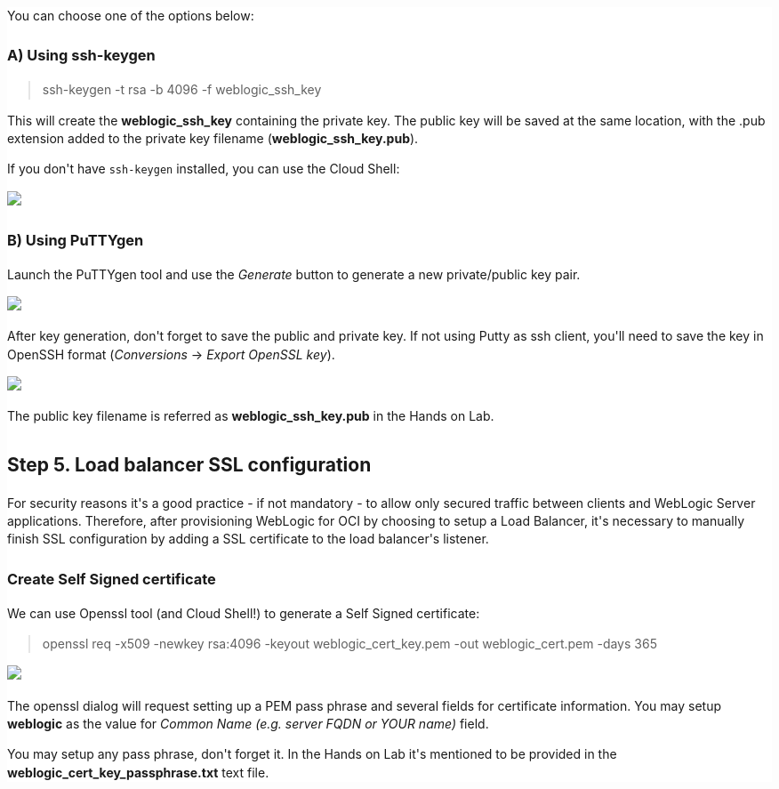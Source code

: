 You can choose one of the options below:

### A) Using ssh-keygen

> ssh-keygen -t rsa -b 4096 -f weblogic_ssh_key

This will create the **weblogic_ssh_key** containing the private key. The public key will be saved at the same location, with the .pub extension added to the private key filename (**weblogic_ssh_key.pub**).

If you don't have `ssh-keygen` installed, you can use the Cloud Shell:

![](images/wlscnonjrfwithenvprereq/image520.png)



### B) Using PuTTYgen

Launch the PuTTYgen tool and use the *Generate* button to generate a new private/public key pair.

![](images/wlscnonjrfwithenvprereq/image500.png)



After key generation, don't forget to save the public and private key. If not using Putty as ssh client, you'll need to save the key in OpenSSH format (*Conversions* -> *Export OpenSSL key*).

![](images/wlscnonjrfwithenvprereq/image510.png)



The public key filename is referred as **weblogic_ssh_key.pub** in the Hands on Lab.



## Step 5. Load balancer SSL configuration

For security reasons it's a good practice - if not mandatory - to allow only secured traffic between clients and WebLogic Server applications. Therefore, after provisioning WebLogic for OCI by choosing to setup a Load Balancer, it's necessary to manually finish SSL configuration by adding a SSL certificate to the load balancer's listener.



### Create Self Signed certificate

We can use Openssl tool (and Cloud Shell!) to generate a Self Signed certificate:

> openssl req -x509 -newkey rsa:4096 -keyout weblogic_cert_key.pem -out weblogic_cert.pem -days 365

![](images/wlscnonjrfwithenvprereq/image530.png)



The openssl dialog will request setting up a PEM pass phrase and several fields for certificate information. You may setup **weblogic** as the value for *Common Name (e.g. server FQDN or YOUR name)* field.

You may setup any pass phrase, don't forget it. In the Hands on Lab it's mentioned to be provided in the **weblogic_cert_key_passphrase.txt** text file.
